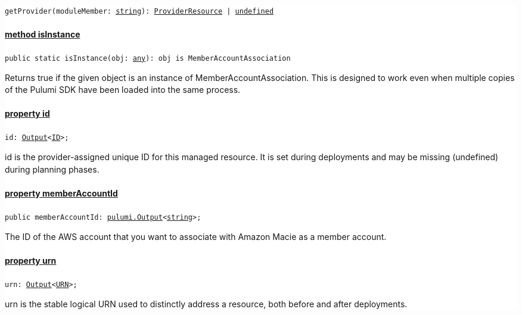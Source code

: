 
<pre class="highlight"><code><span class='kd'></span>getProvider(moduleMember: <span class='kd'><a href='https://developer.mozilla.org/en-US/docs/Web/JavaScript/Reference/Global_Objects/String'>string</a></span>): <a href='/docs/reference/pkg/nodejs/pulumi/pulumi/#ProviderResource'>ProviderResource</a> | <span class='kd'><a href='https://developer.mozilla.org/en-US/docs/Web/JavaScript/Reference/Global_Objects/undefined'>undefined</a></span></code></pre>

<h4 class="pdoc-member-header" id="MemberAccountAssociation-isInstance">
<a class="pdoc-child-name" href="https://github.com/pulumi/pulumi-aws/blob/3da96013c0cb291a4fe359589c7d79d5f0a10bf1/sdk/nodejs/macie/memberAccountAssociation.ts#L46">method <b>isInstance</b></a>
</h4>


<pre class="highlight"><code><span class='kd'>public static </span>isInstance(obj: <span class='kd'><a href='https://www.typescriptlang.org/docs/handbook/basic-types.html#any'>any</a></span>): obj is MemberAccountAssociation</code></pre>


Returns true if the given object is an instance of MemberAccountAssociation.  This is designed to work even
when multiple copies of the Pulumi SDK have been loaded into the same process.

<h4 class="pdoc-member-header" id="MemberAccountAssociation-id">
<a class="pdoc-child-name" href="https://github.com/pulumi/pulumi-aws/blob/3da96013c0cb291a4fe359589c7d79d5f0a10bf1/sdk/nodejs/macie/memberAccountAssociation.ts#L25">property <b>id</b></a>
</h4>

<pre class="highlight"><code><span class='kd'></span>id: <a href='/docs/reference/pkg/nodejs/pulumi/pulumi/#Output'>Output</a>&lt;<a href='/docs/reference/pkg/nodejs/pulumi/pulumi/#ID'>ID</a>&gt;;</code></pre>

id is the provider-assigned unique ID for this managed resource.  It is set during
deployments and may be missing (undefined) during planning phases.

<h4 class="pdoc-member-header" id="MemberAccountAssociation-memberAccountId">
<a class="pdoc-child-name" href="https://github.com/pulumi/pulumi-aws/blob/3da96013c0cb291a4fe359589c7d79d5f0a10bf1/sdk/nodejs/macie/memberAccountAssociation.ts#L56">property <b>memberAccountId</b></a>
</h4>

<pre class="highlight"><code><span class='kd'>public </span>memberAccountId: <a href='/docs/reference/pkg/nodejs/pulumi/pulumi/#Output'>pulumi.Output</a>&lt;<span class='kd'><a href='https://developer.mozilla.org/en-US/docs/Web/JavaScript/Reference/Global_Objects/String'>string</a></span>&gt;;</code></pre>

The ID of the AWS account that you want to associate with Amazon Macie as a member account.

<h4 class="pdoc-member-header" id="MemberAccountAssociation-urn">
<a class="pdoc-child-name" href="https://github.com/pulumi/pulumi-aws/blob/3da96013c0cb291a4fe359589c7d79d5f0a10bf1/sdk/nodejs/macie/memberAccountAssociation.ts#L25">property <b>urn</b></a>
</h4>

<pre class="highlight"><code><span class='kd'></span>urn: <a href='/docs/reference/pkg/nodejs/pulumi/pulumi/#Output'>Output</a>&lt;<a href='/docs/reference/pkg/nodejs/pulumi/pulumi/#URN'>URN</a>&gt;;</code></pre>

urn is the stable logical URN used to distinctly address a resource, both before and after
deployments.
